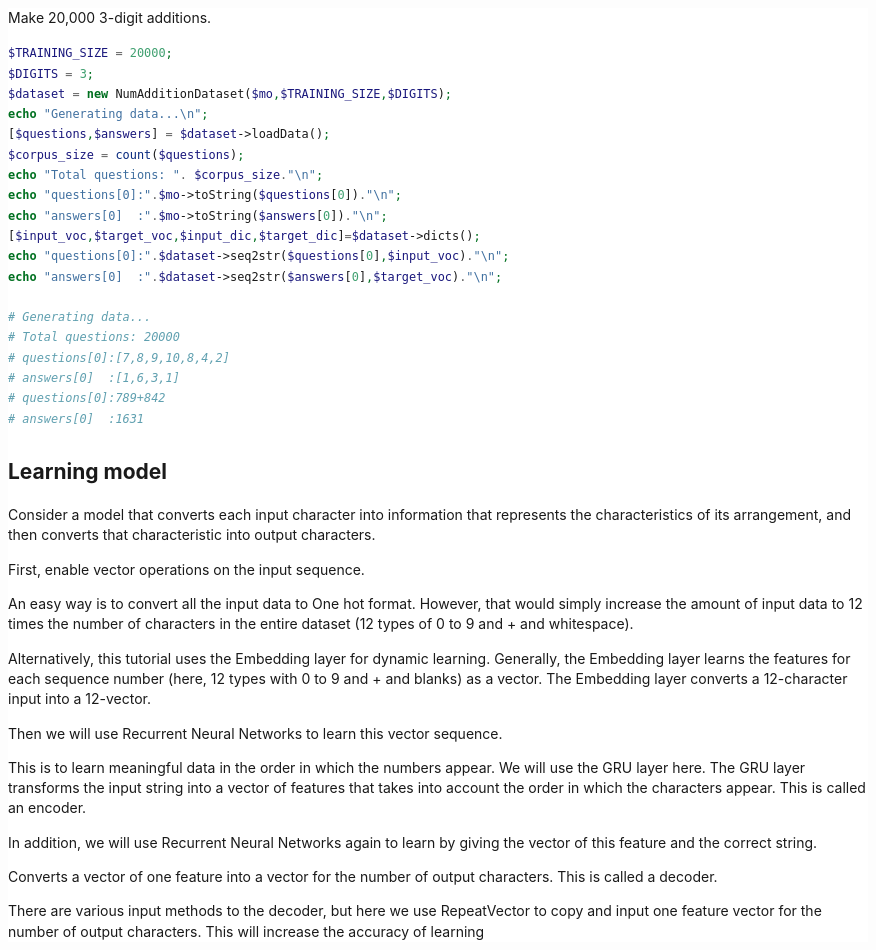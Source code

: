 
Make 20,000 3-digit additions.
```php
$TRAINING_SIZE = 20000;
$DIGITS = 3;
$dataset = new NumAdditionDataset($mo,$TRAINING_SIZE,$DIGITS);
echo "Generating data...\n";
[$questions,$answers] = $dataset->loadData();
$corpus_size = count($questions);
echo "Total questions: ". $corpus_size."\n";
echo "questions[0]:".$mo->toString($questions[0])."\n";
echo "answers[0]  :".$mo->toString($answers[0])."\n";
[$input_voc,$target_voc,$input_dic,$target_dic]=$dataset->dicts();
echo "questions[0]:".$dataset->seq2str($questions[0],$input_voc)."\n";
echo "answers[0]  :".$dataset->seq2str($answers[0],$target_voc)."\n";

# Generating data...
# Total questions: 20000
# questions[0]:[7,8,9,10,8,4,2]
# answers[0]  :[1,6,3,1]
# questions[0]:789+842
# answers[0]  :1631
```


Learning model
--------------
Consider a model that converts each input character into information that represents the characteristics of its arrangement, and then converts that characteristic into output characters.

First, enable vector operations on the input sequence.

An easy way is to convert all the input data to One hot format.
However, that would simply increase the amount of input data to 12 times the number of characters in the entire dataset (12 types of 0 to 9 and + and whitespace).

Alternatively, this tutorial uses the Embedding layer for dynamic learning.
Generally, the Embedding layer learns the features for each sequence number (here, 12 types with 0 to 9 and + and blanks) as a vector.
The Embedding layer converts a 12-character input into a 12-vector.

Then we will use Recurrent Neural Networks to learn this vector sequence.

This is to learn meaningful data in the order in which the numbers appear. We will use the GRU layer here.
The GRU layer transforms the input string into a vector of features that takes into account the order in which the characters appear.
This is called an encoder.

In addition, we will use Recurrent Neural Networks again to learn by giving the vector of this feature and the correct string.

Converts a vector of one feature into a vector for the number of output characters.
This is called a decoder.

There are various input methods to the decoder, but here we use RepeatVector to copy and input one feature vector for the number of output characters. This will increase the accuracy of learning
